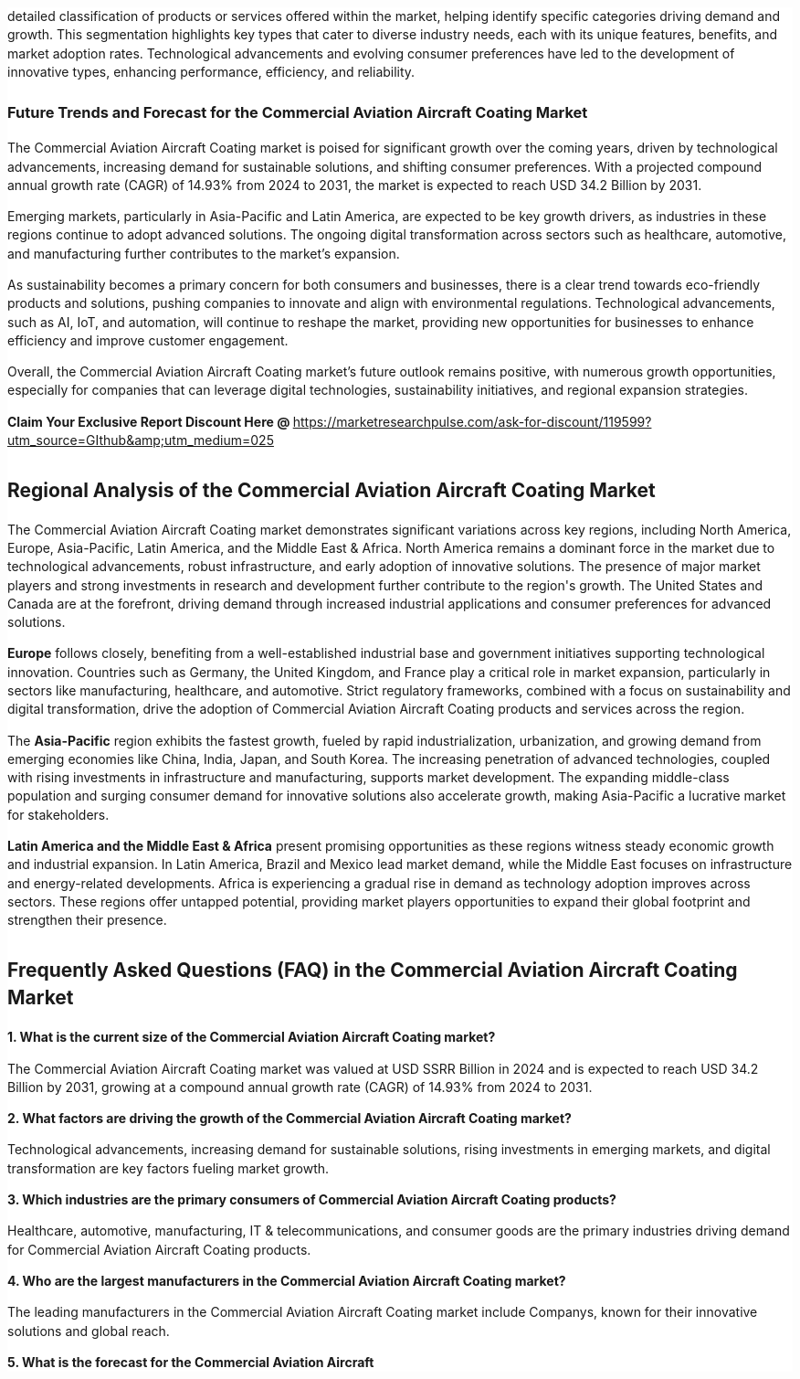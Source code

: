 detailed classification of products or services offered within the market, helping identify specific categories driving demand and growth. This segmentation highlights key types that cater to diverse industry needs, each with its unique features, benefits, and market adoption rates. Technological advancements and evolving consumer preferences have led to the development of innovative types, enhancing performance, efficiency, and reliability.</p><h3>Future Trends and Forecast for the Commercial Aviation Aircraft Coating Market</h3><p>The Commercial Aviation Aircraft Coating market is poised for significant growth over the coming years, driven by technological advancements, increasing demand for sustainable solutions, and shifting consumer preferences. With a projected compound annual growth rate (CAGR) of 14.93% from 2024 to 2031, the market is expected to reach USD 34.2 Billion by 2031.</p><p>Emerging markets, particularly in Asia-Pacific and Latin America, are expected to be key growth drivers, as industries in these regions continue to adopt advanced solutions. The ongoing digital transformation across sectors such as healthcare, automotive, and manufacturing further contributes to the market&rsquo;s expansion.</p><p>As sustainability becomes a primary concern for both consumers and businesses, there is a clear trend towards eco-friendly products and solutions, pushing companies to innovate and align with environmental regulations. Technological advancements, such as AI, IoT, and automation, will continue to reshape the market, providing new opportunities for businesses to enhance efficiency and improve customer engagement.</p><p>Overall, the Commercial Aviation Aircraft Coating market&rsquo;s future outlook remains positive, with numerous growth opportunities, especially for companies that can leverage digital technologies, sustainability initiatives, and regional expansion strategies.</p><p><strong>Claim Your Exclusive Report Discount Here @ </strong><a href="https://marketresearchpulse.com/ask-for-discount/119599?utm_source=GIthub&amp;utm_medium=025">https://marketresearchpulse.com/ask-for-discount/119599?utm_source=GIthub&amp;utm_medium=025</a></p><h2><strong>Regional Analysis of the Commercial Aviation Aircraft Coating Market</strong></h2><p>The Commercial Aviation Aircraft Coating market demonstrates significant variations across key regions, including North America, Europe, Asia-Pacific, Latin America, and the Middle East &amp; Africa. North America remains a dominant force in the market due to technological advancements, robust infrastructure, and early adoption of innovative solutions. The presence of major market players and strong investments in research and development further contribute to the region's growth. The United States and Canada are at the forefront, driving demand through increased industrial applications and consumer preferences for advanced solutions.</p><p><strong>Europe</strong> follows closely, benefiting from a well-established industrial base and government initiatives supporting technological innovation. Countries such as Germany, the United Kingdom, and France play a critical role in market expansion, particularly in sectors like manufacturing, healthcare, and automotive. Strict regulatory frameworks, combined with a focus on sustainability and digital transformation, drive the adoption of Commercial Aviation Aircraft Coating products and services across the region.</p><p>The <strong>Asia-Pacific</strong> region exhibits the fastest growth, fueled by rapid industrialization, urbanization, and growing demand from emerging economies like China, India, Japan, and South Korea. The increasing penetration of advanced technologies, coupled with rising investments in infrastructure and manufacturing, supports market development. The expanding middle-class population and surging consumer demand for innovative solutions also accelerate growth, making Asia-Pacific a lucrative market for stakeholders.</p><p><strong>Latin America and the Middle East &amp; Africa</strong> present promising opportunities as these regions witness steady economic growth and industrial expansion. In Latin America, Brazil and Mexico lead market demand, while the Middle East focuses on infrastructure and energy-related developments. Africa is experiencing a gradual rise in demand as technology adoption improves across sectors. These regions offer untapped potential, providing market players opportunities to expand their global footprint and strengthen their presence.</p><h2><strong>Frequently Asked Questions (FAQ) in the Commercial Aviation Aircraft Coating Market</strong></h2><p><strong>1. What is the current size of the Commercial Aviation Aircraft Coating market?</strong></p><p>The Commercial Aviation Aircraft Coating market was valued at USD SSRR Billion in 2024 and is expected to reach USD 34.2 Billion by 2031, growing at a compound annual growth rate (CAGR) of 14.93% from 2024 to 2031.</p><p><strong>2. What factors are driving the growth of the Commercial Aviation Aircraft Coating market?</strong></p><p>Technological advancements, increasing demand for sustainable solutions, rising investments in emerging markets, and digital transformation are key factors fueling market growth.</p><p><strong>3. Which industries are the primary consumers of Commercial Aviation Aircraft Coating products?</strong></p><p>Healthcare, automotive, manufacturing, IT &amp; telecommunications, and consumer goods are the primary industries driving demand for Commercial Aviation Aircraft Coating products.</p><p><strong>4. Who are the largest manufacturers in the Commercial Aviation Aircraft Coating market?</strong></p><p>The leading manufacturers in the Commercial Aviation Aircraft Coating market include Companys, known for their innovative solutions and global reach.</p><p><strong>5. What is the forecast for the Commercial Aviation Aircraft